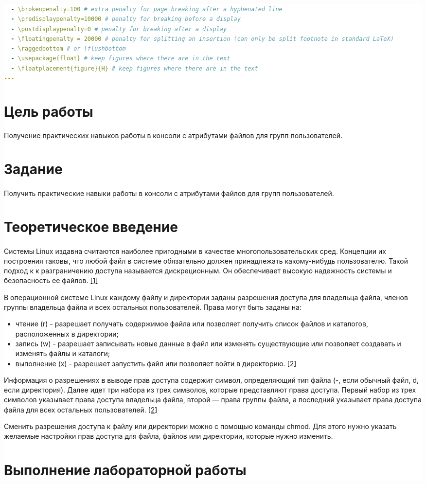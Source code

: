 ```yaml
  - \brokenpenalty=100 # extra penalty for page breaking after a hyphenated line
  - \predisplaypenalty=10000 # penalty for breaking before a display
  - \postdisplaypenalty=0 # penalty for breaking after a display
  - \floatingpenalty = 20000 # penalty for splitting an insertion (can only be split footnote in standard LaTeX)
  - \raggedbottom # or \flushbottom
  - \usepackage{float} # keep figures where there are in the text
  - \floatplacement{figure}{H} # keep figures where there are in the text
---
```


# Цель работы

Получение практических навыков работы в консоли с атрибутами файлов для групп пользователей.

# Задание

Получить практические навыки работы в консоли с атрибутами файлов для групп пользователей.

# Теоретическое введение

Системы Linux издавна считаются наиболее пригодными в качестве многопользовательских сред. Концепции их построения таковы, что любой файл в системе 
обязательно должен принадлежать какому-нибудь пользователю. Такой подход к к разграничению доступа называется дискреционным. 
Он обеспечивает высокую надежность системы и безопасность ее файлов. [[1]](https://moodle.kstu.ru/pluginfile.php/318215/mod_resource/content/1/Теория_разграничение_прав_пользователи.pdf)

В операционной системе Linux каждому файлу и директории заданы разрешения доступа для владельца файла, членов группы владельца файла и всех остальных пользователей. Права могут быть заданы на:

- чтение (r) - разрешает получать содержимое файла или позволяет получить список файлов и каталогов, расположенных в директории;
- запись (w) - разрешает записывать новые данные в файл или изменять существующие или позволяет создавать и изменять файлы и каталоги;
- выполнение (x) - разрешает запустить файл или позволяет войти в директорию. [[2]](https://linuxcommand.ru/razresheniya-dostupa-k-failam/)

Информация о разрешениях в выводе прав доступа содержит символ, определяющий тип файла (-, если обычный файл, d, если директория). Далее идет три набора из трех символов, которые представляют права доступа. 
Первый набор из трех символов указывает права доступа владельца файла, второй — права группы файла, а последний указывает права доступа файла для всех остальных пользователей. [[2]](https://linuxcommand.ru/razresheniya-dostupa-k-failam/)

Сменить разрешения доступа к файлу или директории можно с помощью команды chmod. Для этого нужно указать желаемые настройки прав доступа для файла, файлов или директории, которые нужно изменить.

# Выполнение лабораторной работы
